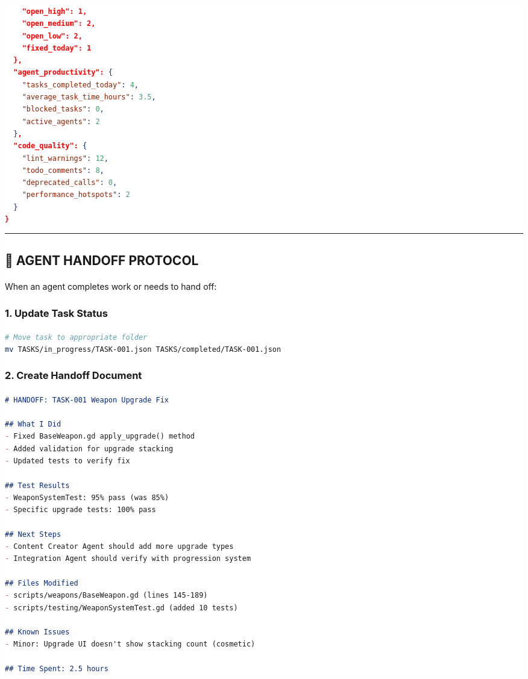 ```json
    "open_high": 1,
    "open_medium": 2,
    "open_low": 2,
    "fixed_today": 1
  },
  "agent_productivity": {
    "tasks_completed_today": 4,
    "average_task_time_hours": 3.5,
    "blocked_tasks": 0,
    "active_agents": 2
  },
  "code_quality": {
    "lint_warnings": 12,
    "todo_comments": 8,
    "deprecated_calls": 0,
    "performance_hotspots": 2
  }
}
```

---

## 🔄 AGENT HANDOFF PROTOCOL

When an agent completes work or needs to hand off:

### 1. Update Task Status
```bash
# Move task to appropriate folder
mv TASKS/in_progress/TASK-001.json TASKS/completed/TASK-001.json
```

### 2. Create Handoff Document
```markdown
# HANDOFF: TASK-001 Weapon Upgrade Fix

## What I Did
- Fixed BaseWeapon.gd apply_upgrade() method
- Added validation for upgrade stacking
- Updated tests to verify fix

## Test Results
- WeaponSystemTest: 95% pass (was 85%)
- Specific upgrade tests: 100% pass

## Next Steps
- Content Creator Agent should add more upgrade types
- Integration Agent should verify with progression system

## Files Modified
- scripts/weapons/BaseWeapon.gd (lines 145-189)
- scripts/testing/WeaponSystemTest.gd (added 10 tests)

## Known Issues
- Minor: Upgrade UI doesn't show stacking count (cosmetic)

## Time Spent: 2.5 hours
```
